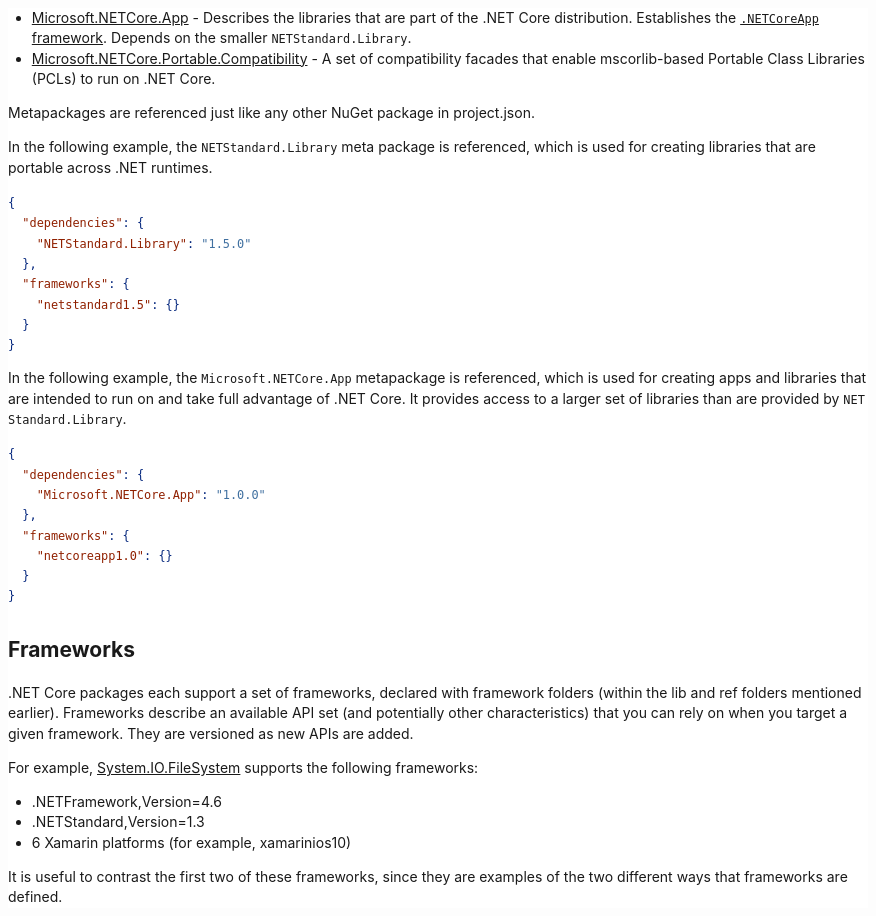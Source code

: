 - [Microsoft.NETCore.App](https://www.nuget.org/packages/Microsoft.NETCore.App) - Describes the libraries that are part of the .NET Core distribution. Establishes the [`.NETCoreApp` framework](https://github.com/dotnet/core-setup/blob/master/pkg/projects/Microsoft.NETCore.App/Microsoft.NETCore.App.pkgproj). Depends on the smaller `NETStandard.Library`.
- [Microsoft.NETCore.Portable.Compatibility](https://www.nuget.org/packages/Microsoft.NETCore.Portable.Compatibility) - A set of compatibility facades that enable mscorlib-based Portable Class Libraries (PCLs) to run on .NET Core.

Metapackages are referenced just like any other NuGet package in project.json. 

In the following example, the `NETStandard.Library` meta package is referenced, which is used for creating libraries that are portable across .NET runtimes.

```json
{
  "dependencies": {
    "NETStandard.Library": "1.5.0"
  },
  "frameworks": {
    "netstandard1.5": {}
  }
}
```

In the following example, the `Microsoft.NETCore.App` metapackage is referenced, which is used for creating apps and libraries that are intended to run on and take full advantage of .NET Core. It provides access to a larger set of libraries than are provided by `NETStandard.Library`.

```json
{
  "dependencies": {
    "Microsoft.NETCore.App": "1.0.0"
  },
  "frameworks": {
    "netcoreapp1.0": {}
  }
}
```

## Frameworks

.NET Core packages each support a set of frameworks, declared with framework folders (within the lib and ref folders mentioned earlier). Frameworks describe an available API set (and potentially other characteristics) that you can rely on when you target a given framework. They are versioned as new APIs are added.

For example, [System.IO.FileSystem](https://www.nuget.org/packages/System.IO.FileSystem) supports the following frameworks:

- .NETFramework,Version=4.6
- .NETStandard,Version=1.3
- 6 Xamarin platforms (for example, xamarinios10)

It is useful to contrast the first two of these frameworks, since they are examples of the two different ways that frameworks are defined.
